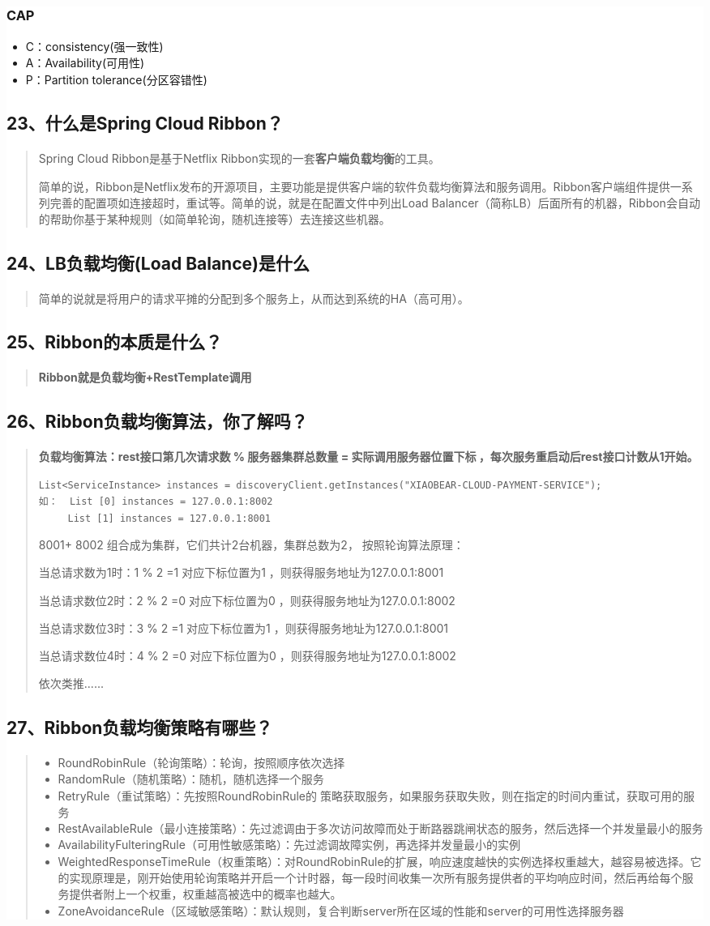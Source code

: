 ### CAP

- C：consistency(强一致性)
- A：Availability(可用性)
- P：Partition tolerance(分区容错性)

## 23、什么是Spring Cloud Ribbon？

> Spring Cloud Ribbon是基于Netflix Ribbon实现的一套**客户端负载均衡**的工具。
>
> 简单的说，Ribbon是Netflix发布的开源项目，主要功能是提供客户端的软件负载均衡算法和服务调用。Ribbon客户端组件提供一系列完善的配置项如连接超时，重试等。简单的说，就是在配置文件中列出Load Balancer（简称LB）后面所有的机器，Ribbon会自动的帮助你基于某种规则（如简单轮询，随机连接等）去连接这些机器。

## 24、LB负载均衡(Load Balance)是什么

> 简单的说就是将用户的请求平摊的分配到多个服务上，从而达到系统的HA（高可用）。

## 25、Ribbon的本质是什么？

> **Ribbon就是负载均衡+RestTemplate调用**

## 26、Ribbon负载均衡算法，你了解吗？

> **负载均衡算法：rest接口第几次请求数 % 服务器集群总数量 = 实际调用服务器位置下标 ，每次服务重启动后rest接口计数从1开始。**
>
> ```
> List<ServiceInstance> instances = discoveryClient.getInstances("XIAOBEAR-CLOUD-PAYMENT-SERVICE");
> 如：  List [0] instances = 127.0.0.1:8002
> 　　　List [1] instances = 127.0.0.1:8001
> ```
>
> 8001+ 8002 组合成为集群，它们共计2台机器，集群总数为2， 按照轮询算法原理：
>
> 当总请求数为1时：1 % 2 =1 对应下标位置为1 ，则获得服务地址为127.0.0.1:8001
>
> 当总请求数位2时：2 % 2 =0 对应下标位置为0 ，则获得服务地址为127.0.0.1:8002
>
> 当总请求数位3时：3 % 2 =1 对应下标位置为1 ，则获得服务地址为127.0.0.1:8001
>
> 当总请求数位4时：4 % 2 =0 对应下标位置为0 ，则获得服务地址为127.0.0.1:8002
>
> 依次类推......

## 27、Ribbon负载均衡策略有哪些？

> - RoundRobinRule（轮询策略）：轮询，按照顺序依次选择
> - RandomRule（随机策略）：随机，随机选择一个服务
> - RetryRule（重试策略）：先按照RoundRobinRule的 策略获取服务，如果服务获取失败，则在指定的时间内重试，获取可用的服务
> - RestAvailableRule（最小连接策略）：先过滤调由于多次访问故障而处于断路器跳闸状态的服务，然后选择一个并发量最小的服务
> - AvailabilityFulteringRule（可用性敏感策略）：先过滤调故障实例，再选择并发量最小的实例
> - WeightedResponseTimeRule（权重策略）：对RoundRobinRule的扩展，响应速度越快的实例选择权重越大，越容易被选择。它的实现原理是，刚开始使用轮询策略并开启一个计时器，每一段时间收集一次所有服务提供者的平均响应时间，然后再给每个服务提供者附上一个权重，权重越高被选中的概率也越大。
> - ZoneAvoidanceRule（区域敏感策略）：默认规则，复合判断server所在区域的性能和server的可用性选择服务器
